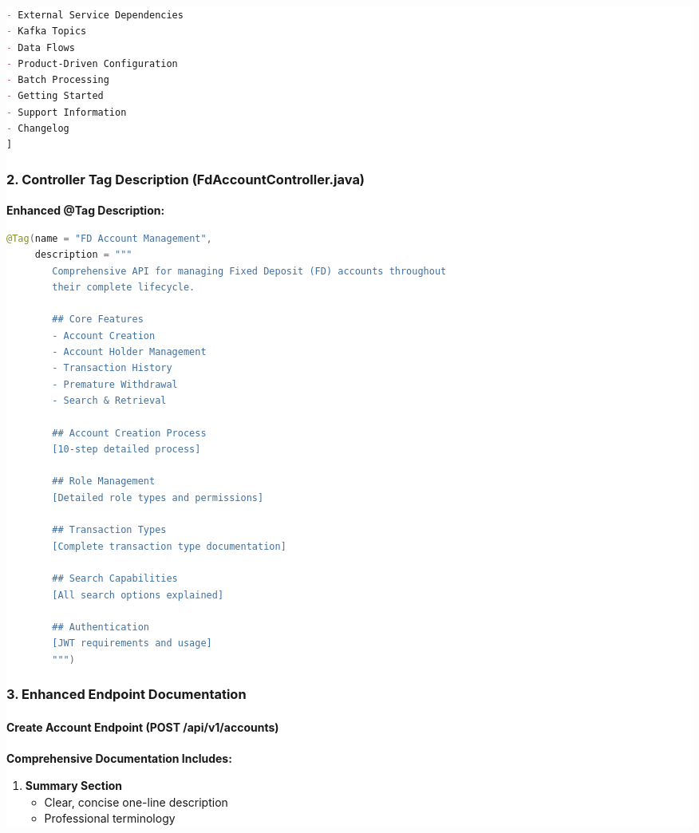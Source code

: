 ```markdown
- External Service Dependencies
- Kafka Topics
- Data Flows
- Product-Driven Configuration
- Batch Processing
- Getting Started
- Support Information
- Changelog
]
```

### 2. Controller Tag Description (FdAccountController.java)

**Enhanced @Tag Description:**
```java
@Tag(name = "FD Account Management", 
     description = """
        Comprehensive API for managing Fixed Deposit (FD) accounts throughout 
        their complete lifecycle.
        
        ## Core Features
        - Account Creation
        - Account Holder Management
        - Transaction History
        - Premature Withdrawal
        - Search & Retrieval
        
        ## Account Creation Process
        [10-step detailed process]
        
        ## Role Management
        [Detailed role types and permissions]
        
        ## Transaction Types
        [Complete transaction type documentation]
        
        ## Search Capabilities
        [All search options explained]
        
        ## Authentication
        [JWT requirements and usage]
        """)
```

### 3. Enhanced Endpoint Documentation

#### Create Account Endpoint (POST /api/v1/accounts)

**Comprehensive Documentation Includes:**

1. **Summary Section**
   - Clear, concise one-line description
   - Professional terminology
